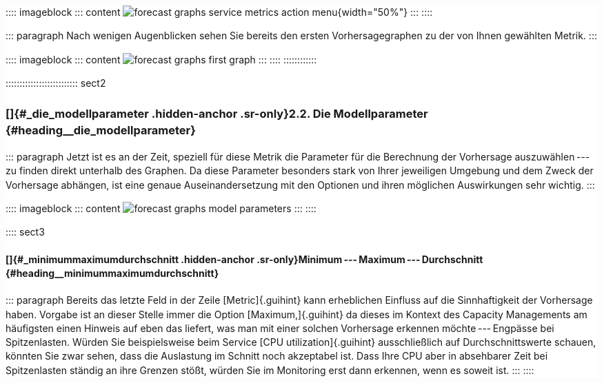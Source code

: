 :::: imageblock
::: content
![forecast graphs service metrics action
menu](../images/forecast_graphs_service_metrics_action_menu.png){width="50%"}
:::
::::

::: paragraph
Nach wenigen Augenblicken sehen Sie bereits den ersten Vorhersagegraphen
zu der von Ihnen gewählten Metrik.
:::

:::: imageblock
::: content
![forecast graphs first
graph](../images/forecast_graphs_first_graph.png)
:::
::::
::::::::::::

:::::::::::::::::::::::::: sect2
### []{#_die_modellparameter .hidden-anchor .sr-only}2.2. Die Modellparameter {#heading__die_modellparameter}

::: paragraph
Jetzt ist es an der Zeit, speziell für diese Metrik die Parameter für
die Berechnung der Vorhersage auszuwählen --- zu finden direkt unterhalb
des Graphen. Da diese Parameter besonders stark von Ihrer jeweiligen
Umgebung und dem Zweck der Vorhersage abhängen, ist eine genaue
Auseinandersetzung mit den Optionen und ihren möglichen Auswirkungen
sehr wichtig.
:::

:::: imageblock
::: content
![forecast graphs model
parameters](../images/forecast_graphs_model_parameters.png)
:::
::::

:::: sect3
#### []{#_minimummaximumdurchschnitt .hidden-anchor .sr-only}Minimum --- Maximum --- Durchschnitt {#heading__minimummaximumdurchschnitt}

::: paragraph
Bereits das letzte Feld in der Zeile [Metric]{.guihint} kann erheblichen
Einfluss auf die Sinnhaftigkeit der Vorhersage haben. Vorgabe ist an
dieser Stelle immer die Option [Maximum,]{.guihint} da dieses im Kontext
des Capacity Managements am häufigsten einen Hinweis auf eben das
liefert, was man mit einer solchen Vorhersage erkennen
möchte --- Engpässe bei Spitzenlasten. Würden Sie beispielsweise beim
Service [CPU utilization]{.guihint} ausschließlich auf
Durchschnittswerte schauen, könnten Sie zwar sehen, dass die Auslastung
im Schnitt noch akzeptabel ist. Dass Ihre CPU aber in absehbarer Zeit
bei Spitzenlasten ständig an ihre Grenzen stößt, würden Sie im
Monitoring erst dann erkennen, wenn es soweit ist.
:::
::::
